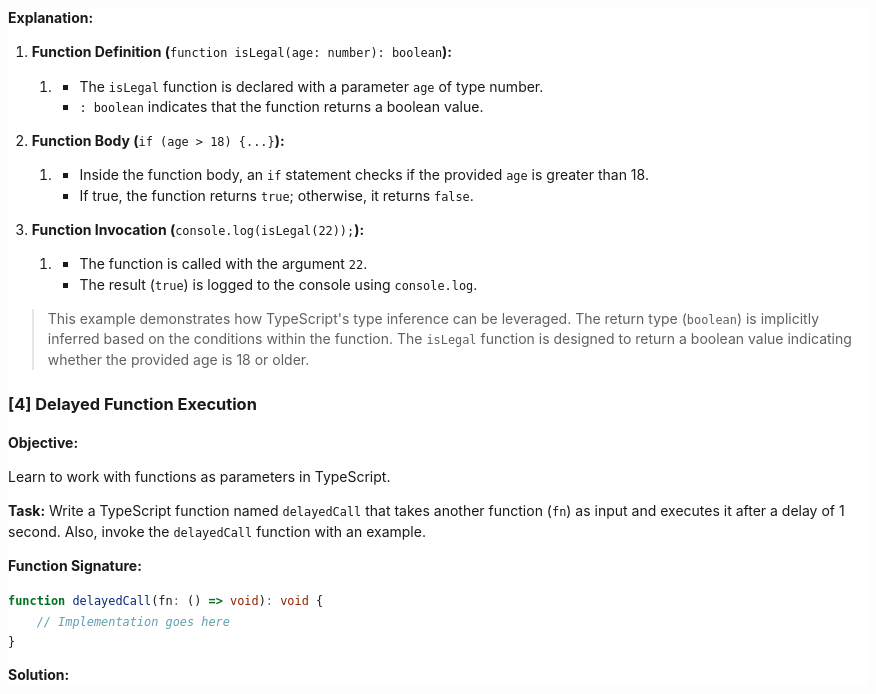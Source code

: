 

**Explanation:**

1. **Function Definition (**`function isLegal(age: number): boolean`**):**

   1. - The `isLegal` function is declared with a parameter `age` of type number.

      <!--THE END-->

      - `: boolean` indicates that the function returns a boolean value.



2. **Function Body (**`if (age > 18) {...}`**):**

   1. - Inside the function body, an `if` statement checks if the provided `age` is greater than 18.

      <!--THE END-->

      - If true, the function returns `true`; otherwise, it returns `false`.



3. **Function Invocation (**`console.log(isLegal(22));`**):**

   1. - The function is called with the argument `22`.

      <!--THE END-->

      - The result (`true`) is logged to the console using `console.log`.



> This example demonstrates how TypeScript's type inference can be leveraged. The return type (`boolean`) is implicitly inferred based on the conditions within the function. The `isLegal` function is designed to return a boolean value indicating whether the provided age is 18 or older.



### [4] **Delayed Function Execution**



**Objective:**

Learn to work with functions as parameters in TypeScript.



**Task:** Write a TypeScript function named `delayedCall` that takes another function (`fn`) as input and executes it after a delay of 1 second. Also, invoke the `delayedCall` function with an example.



**Function Signature:**

```ts
function delayedCall(fn: () => void): void {
    // Implementation goes here
}
```



**Solution:**
